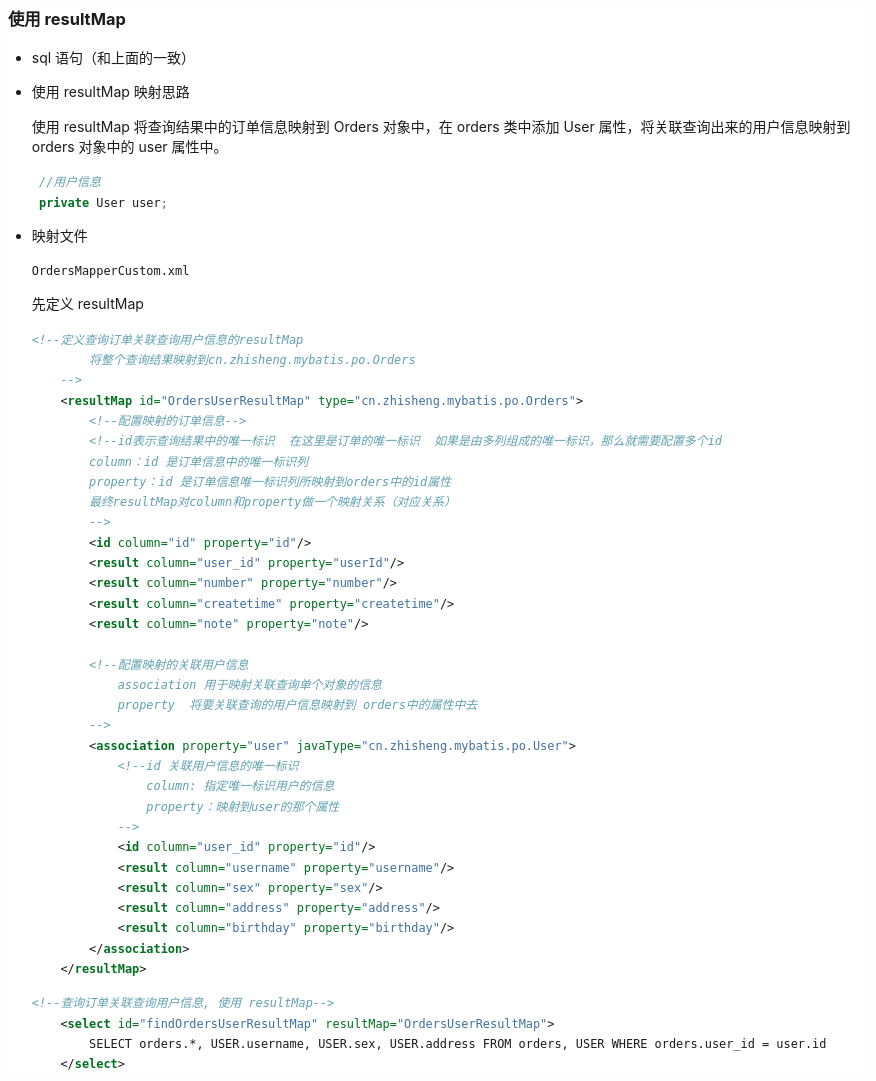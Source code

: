 
### 使用 resultMap

+ sql 语句（和上面的一致）

+ 使用 resultMap 映射思路

  使用 resultMap 将查询结果中的订单信息映射到 Orders 对象中，在 orders 类中添加 User 属性，将关联查询出来的用户信息映射到 orders 对象中的 user 属性中。

  ```java
   //用户信息
   private User user;
  ```

+ 映射文件

  `OrdersMapperCustom.xml`

  先定义 resultMap

  ```xml
  <!--定义查询订单关联查询用户信息的resultMap
          将整个查询结果映射到cn.zhisheng.mybatis.po.Orders
      -->
      <resultMap id="OrdersUserResultMap" type="cn.zhisheng.mybatis.po.Orders">
          <!--配置映射的订单信息-->
          <!--id表示查询结果中的唯一标识  在这里是订单的唯一标识  如果是由多列组成的唯一标识，那么就需要配置多个id
          column：id 是订单信息中的唯一标识列
          property：id 是订单信息唯一标识列所映射到orders中的id属性
          最终resultMap对column和property做一个映射关系（对应关系）
          -->
          <id column="id" property="id"/>
          <result column="user_id" property="userId"/>
          <result column="number" property="number"/>
          <result column="createtime" property="createtime"/>
          <result column="note" property="note"/>

          <!--配置映射的关联用户信息
              association 用于映射关联查询单个对象的信息
              property  将要关联查询的用户信息映射到 orders中的属性中去
          -->
          <association property="user" javaType="cn.zhisheng.mybatis.po.User">
              <!--id 关联用户信息的唯一标识
                  column: 指定唯一标识用户的信息
                  property：映射到user的那个属性
              -->
              <id column="user_id" property="id"/>
              <result column="username" property="username"/>
              <result column="sex" property="sex"/>
              <result column="address" property="address"/>
              <result column="birthday" property="birthday"/>
          </association>
      </resultMap>
  ```

  ```xml
  <!--查询订单关联查询用户信息, 使用 resultMap-->
      <select id="findOrdersUserResultMap" resultMap="OrdersUserResultMap">
          SELECT orders.*, USER.username, USER.sex, USER.address FROM orders, USER WHERE orders.user_id = user.id
      </select>
  ```
